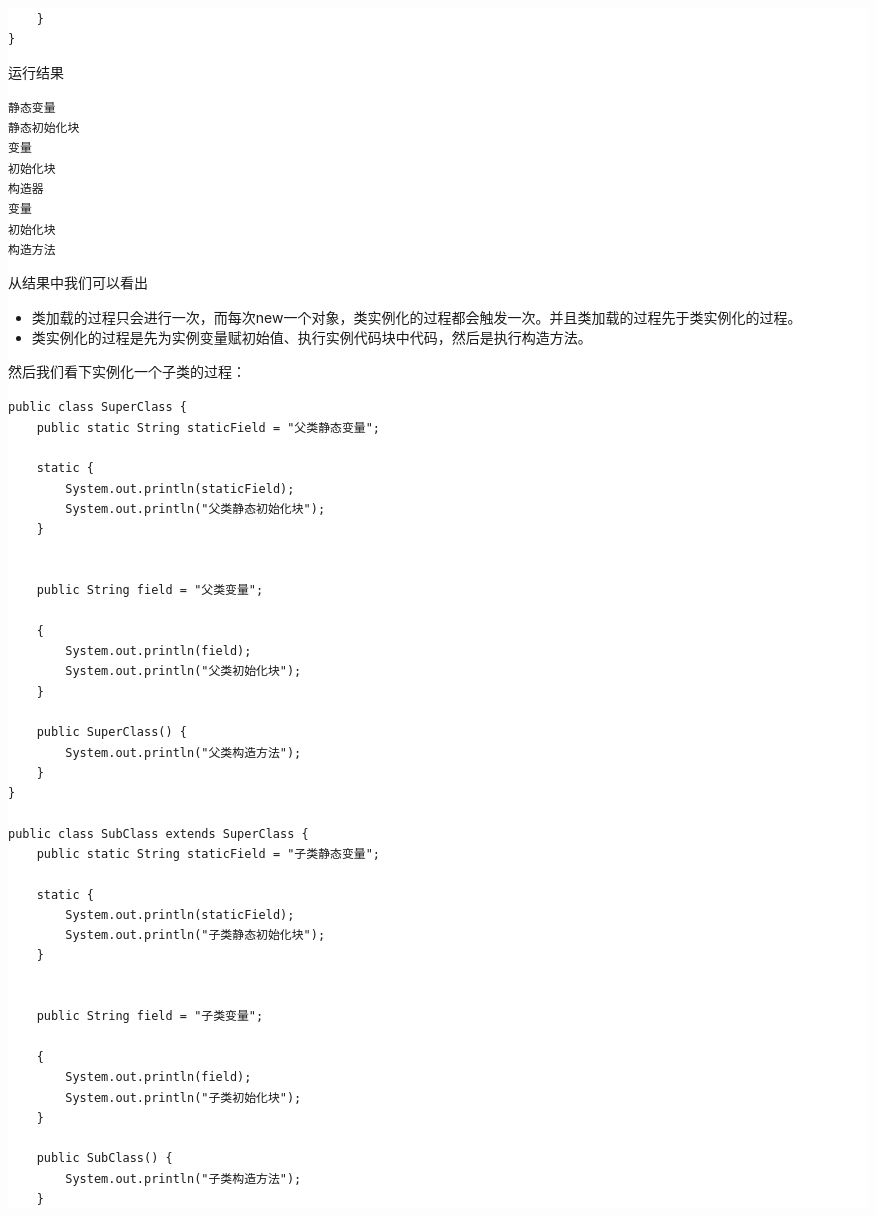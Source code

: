 ```
    }
}
```

运行结果

```
静态变量
静态初始化块
变量
初始化块
构造器
变量
初始化块
构造方法
```

从结果中我们可以看出

- 类加载的过程只会进行一次，而每次new一个对象，类实例化的过程都会触发一次。并且类加载的过程先于类实例化的过程。
- 类实例化的过程是先为实例变量赋初始值、执行实例代码块中代码，然后是执行构造方法。

然后我们看下实例化一个子类的过程：

```
public class SuperClass {
    public static String staticField = "父类静态变量";

    static {
        System.out.println(staticField);
        System.out.println("父类静态初始化块");
    }


    public String field = "父类变量";

    {
        System.out.println(field);
        System.out.println("父类初始化块");
    }

    public SuperClass() {
        System.out.println("父类构造方法");
    }
}

public class SubClass extends SuperClass {
    public static String staticField = "子类静态变量";

    static {
        System.out.println(staticField);
        System.out.println("子类静态初始化块");
    }


    public String field = "子类变量";

    {
        System.out.println(field);
        System.out.println("子类初始化块");
    }

    public SubClass() {
        System.out.println("子类构造方法");
    }

```